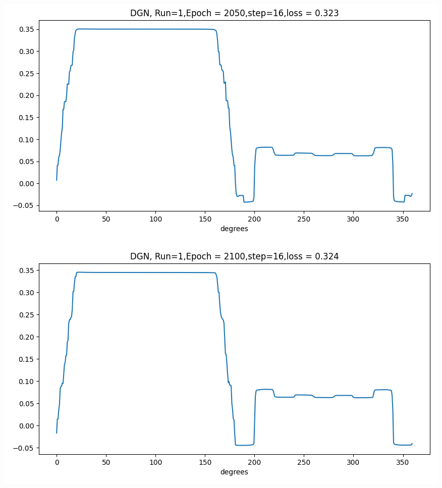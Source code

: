 <p align="center"> <img src= 'all_figs/Preds(DGN, Run=1,Epoch = 2050,step=16,loss = 0.323).png' /> </p>
<p align="center"> <img src= 'all_figs/Preds(DGN, Run=1,Epoch = 2100,step=16,loss = 0.324).png' /> </p>